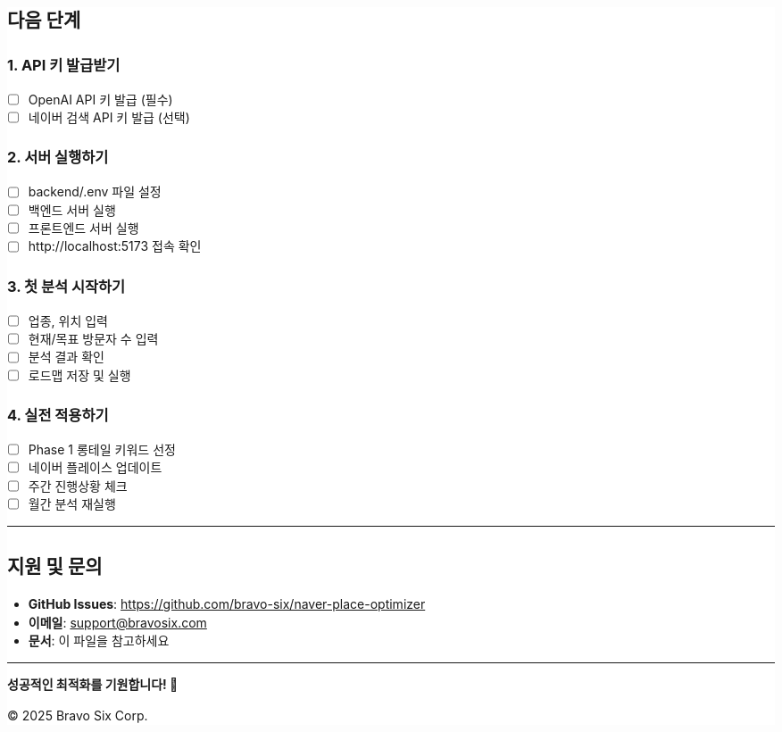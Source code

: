
## 다음 단계

### 1. API 키 발급받기
- [ ] OpenAI API 키 발급 (필수)
- [ ] 네이버 검색 API 키 발급 (선택)

### 2. 서버 실행하기
- [ ] backend/.env 파일 설정
- [ ] 백엔드 서버 실행
- [ ] 프론트엔드 서버 실행
- [ ] http://localhost:5173 접속 확인

### 3. 첫 분석 시작하기
- [ ] 업종, 위치 입력
- [ ] 현재/목표 방문자 수 입력
- [ ] 분석 결과 확인
- [ ] 로드맵 저장 및 실행

### 4. 실전 적용하기
- [ ] Phase 1 롱테일 키워드 선정
- [ ] 네이버 플레이스 업데이트
- [ ] 주간 진행상황 체크
- [ ] 월간 분석 재실행

---

## 지원 및 문의

- **GitHub Issues**: https://github.com/bravo-six/naver-place-optimizer
- **이메일**: support@bravosix.com
- **문서**: 이 파일을 참고하세요

---

**성공적인 최적화를 기원합니다! 🚀**

© 2025 Bravo Six Corp.
